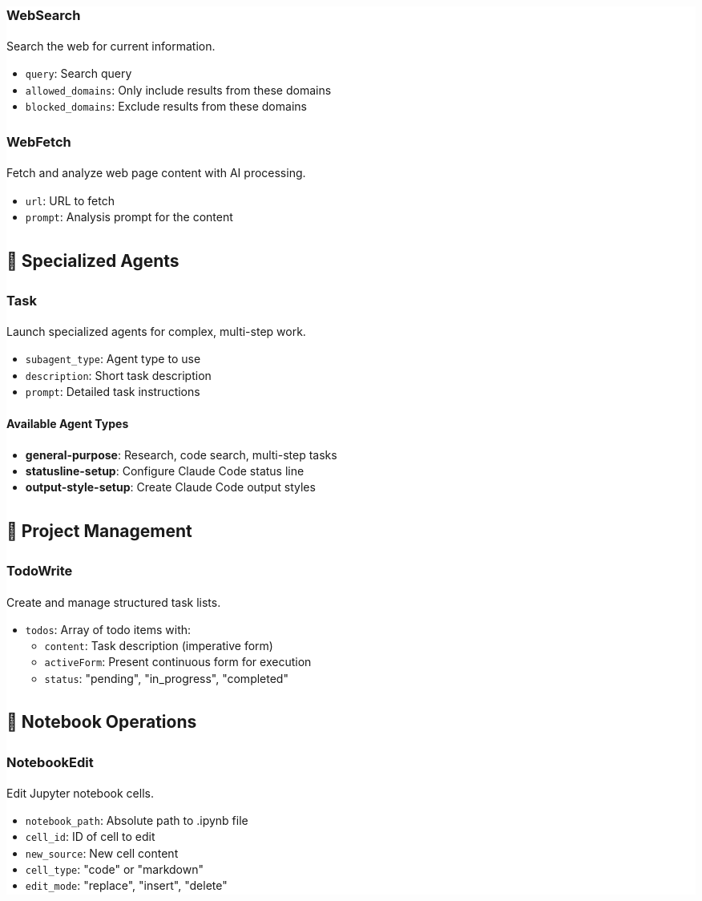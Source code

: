 ### WebSearch

Search the web for current information.

- `query`: Search query
- `allowed_domains`: Only include results from these domains
- `blocked_domains`: Exclude results from these domains

### WebFetch

Fetch and analyze web page content with AI processing.

- `url`: URL to fetch
- `prompt`: Analysis prompt for the content

## 🤖 Specialized Agents

### Task

Launch specialized agents for complex, multi-step work.

- `subagent_type`: Agent type to use
- `description`: Short task description
- `prompt`: Detailed task instructions

#### Available Agent Types

- **general-purpose**: Research, code search, multi-step tasks
- **statusline-setup**: Configure Claude Code status line
- **output-style-setup**: Create Claude Code output styles

## 📝 Project Management

### TodoWrite

Create and manage structured task lists.

- `todos`: Array of todo items with:
  - `content`: Task description (imperative form)
  - `activeForm`: Present continuous form for execution
  - `status`: "pending", "in_progress", "completed"

## 📓 Notebook Operations

### NotebookEdit

Edit Jupyter notebook cells.

- `notebook_path`: Absolute path to .ipynb file
- `cell_id`: ID of cell to edit
- `new_source`: New cell content
- `cell_type`: "code" or "markdown"
- `edit_mode`: "replace", "insert", "delete"
